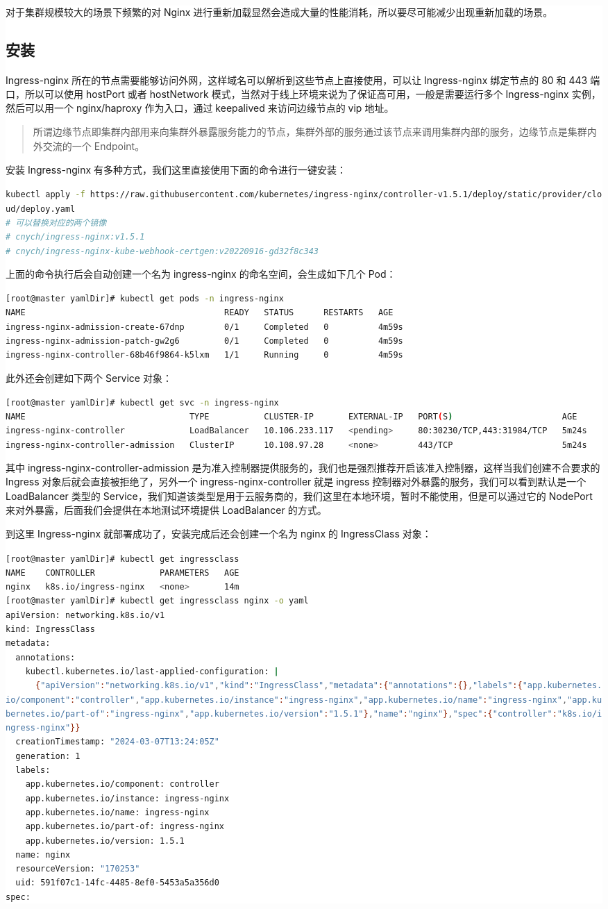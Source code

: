 对于集群规模较大的场景下频繁的对 Nginx 进行重新加载显然会造成大量的性能消耗，所以要尽可能减少出现重新加载的场景。

## 安装
Ingress-nginx 所在的节点需要能够访问外网，这样域名可以解析到这些节点上直接使用，可以让 Ingress-nginx 绑定节点的 80 和 443 端口，所以可以使用 hostPort 或者 hostNetwork 模式，当然对于线上环境来说为了保证高可用，一般是需要运行多个 Ingress-nginx 实例，然后可以用一个 nginx/haproxy 作为入口，通过 keepalived 来访问边缘节点的 vip 地址。

> 所谓边缘节点即集群内部用来向集群外暴露服务能力的节点，集群外部的服务通过该节点来调用集群内部的服务，边缘节点是集群内外交流的一个 Endpoint。

安装 Ingress-nginx 有多种方式，我们这里直接使用下面的命令进行一键安装：
```sh
kubectl apply -f https://raw.githubusercontent.com/kubernetes/ingress-nginx/controller-v1.5.1/deploy/static/provider/cloud/deploy.yaml
# 可以替换对应的两个镜像
# cnych/ingress-nginx:v1.5.1
# cnych/ingress-nginx-kube-webhook-certgen:v20220916-gd32f8c343
```
上面的命令执行后会自动创建一个名为 ingress-nginx 的命名空间，会生成如下几个 Pod：
```sh
[root@master yamlDir]# kubectl get pods -n ingress-nginx
NAME                                        READY   STATUS      RESTARTS   AGE
ingress-nginx-admission-create-67dnp        0/1     Completed   0          4m59s
ingress-nginx-admission-patch-gw2g6         0/1     Completed   0          4m59s
ingress-nginx-controller-68b46f9864-k5lxm   1/1     Running     0          4m59s
```
此外还会创建如下两个 Service 对象：
```sh
[root@master yamlDir]# kubectl get svc -n ingress-nginx
NAME                                 TYPE           CLUSTER-IP       EXTERNAL-IP   PORT(S)                      AGE
ingress-nginx-controller             LoadBalancer   10.106.233.117   <pending>     80:30230/TCP,443:31984/TCP   5m24s
ingress-nginx-controller-admission   ClusterIP      10.108.97.28     <none>        443/TCP                      5m24s
```
其中 ingress-nginx-controller-admission 是为准入控制器提供服务的，我们也是强烈推荐开启该准入控制器，这样当我们创建不合要求的 Ingress 对象后就会直接被拒绝了，另外一个 ingress-nginx-controller 就是 ingress 控制器对外暴露的服务，我们可以看到默认是一个 LoadBalancer 类型的 Service，我们知道该类型是用于云服务商的，我们这里在本地环境，暂时不能使用，但是可以通过它的 NodePort 来对外暴露，后面我们会提供在本地测试环境提供 LoadBalancer 的方式。

到这里 Ingress-nginx 就部署成功了，安装完成后还会创建一个名为 nginx 的 IngressClass 对象：
```sh
[root@master yamlDir]# kubectl get ingressclass
NAME    CONTROLLER             PARAMETERS   AGE
nginx   k8s.io/ingress-nginx   <none>       14m
[root@master yamlDir]# kubectl get ingressclass nginx -o yaml
apiVersion: networking.k8s.io/v1
kind: IngressClass
metadata:
  annotations:
    kubectl.kubernetes.io/last-applied-configuration: |
      {"apiVersion":"networking.k8s.io/v1","kind":"IngressClass","metadata":{"annotations":{},"labels":{"app.kubernetes.io/component":"controller","app.kubernetes.io/instance":"ingress-nginx","app.kubernetes.io/name":"ingress-nginx","app.kubernetes.io/part-of":"ingress-nginx","app.kubernetes.io/version":"1.5.1"},"name":"nginx"},"spec":{"controller":"k8s.io/ingress-nginx"}}
  creationTimestamp: "2024-03-07T13:24:05Z"
  generation: 1
  labels:
    app.kubernetes.io/component: controller
    app.kubernetes.io/instance: ingress-nginx
    app.kubernetes.io/name: ingress-nginx
    app.kubernetes.io/part-of: ingress-nginx
    app.kubernetes.io/version: 1.5.1
  name: nginx
  resourceVersion: "170253"
  uid: 591f07c1-14fc-4485-8ef0-5453a5a356d0
spec:
```
